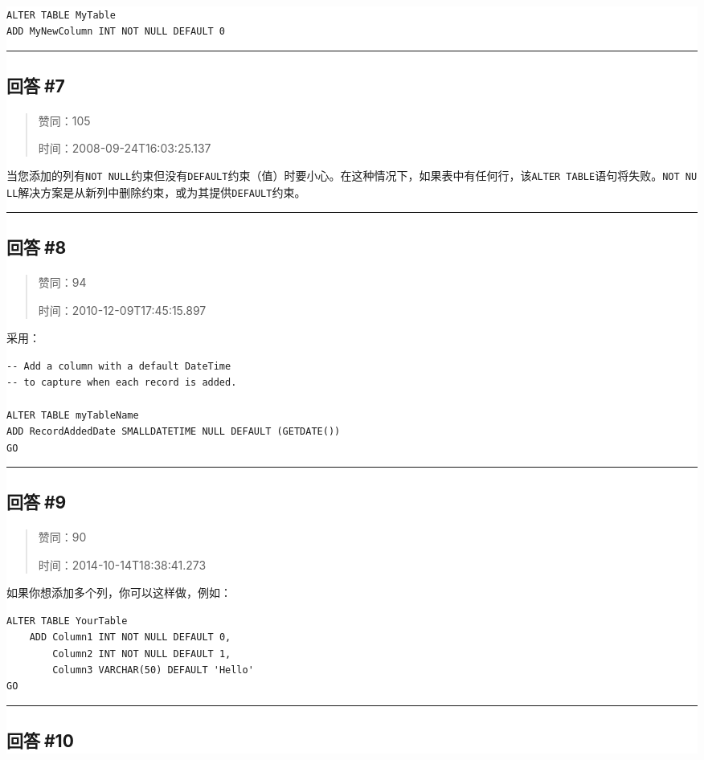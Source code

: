 ```
ALTER TABLE MyTable
ADD MyNewColumn INT NOT NULL DEFAULT 0 
```

* * *

## 回答 #7

> 赞同：105
> 
> 时间：2008-09-24T16:03:25.137

当您添加的列有`NOT NULL`约束但没有`DEFAULT`约束（值）时要小心。在这种情况下，如果表中有任何行，该`ALTER TABLE`语句将失败。`NOT NULL`解决方案是从新列中删除约束，或为其提供`DEFAULT`约束。

* * *

## 回答 #8

> 赞同：94
> 
> 时间：2010-12-09T17:45:15.897

采用：

```
-- Add a column with a default DateTime  
-- to capture when each record is added.

ALTER TABLE myTableName  
ADD RecordAddedDate SMALLDATETIME NULL DEFAULT (GETDATE())  
GO 
```

* * *

## 回答 #9

> 赞同：90
> 
> 时间：2014-10-14T18:38:41.273

如果你想添加多个列，你可以这样做，例如：

```
ALTER TABLE YourTable
    ADD Column1 INT NOT NULL DEFAULT 0,
        Column2 INT NOT NULL DEFAULT 1,
        Column3 VARCHAR(50) DEFAULT 'Hello'
GO 
```

* * *

## 回答 #10
